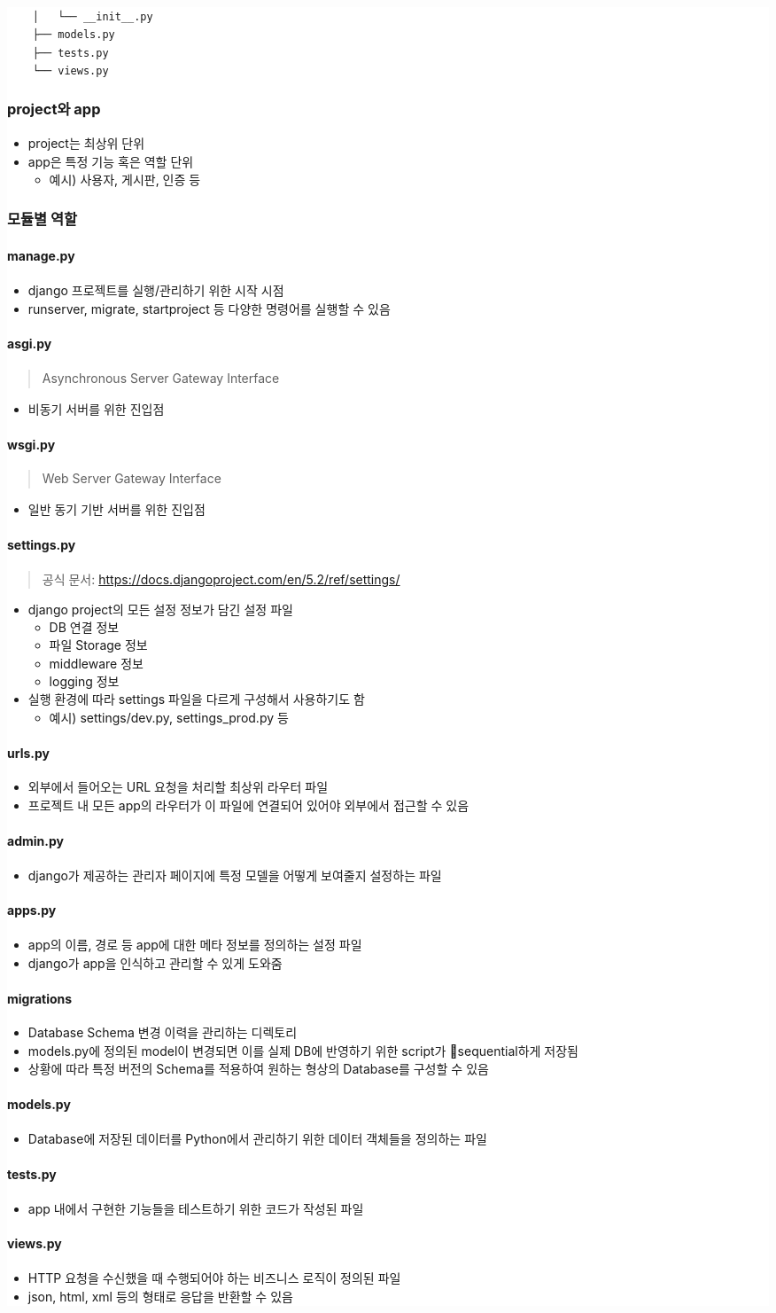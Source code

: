 ```bash
    │   └── __init__.py
    ├── models.py
    ├── tests.py
    └── views.py
```
### project와 app
- project는 최상위 단위
- app은 특정 기능 혹은 역할 단위
	- 예시) 사용자, 게시판, 인증 등
### 모듈별 역할
#### manage.py
- django 프로젝트를 실행/관리하기 위한 시작 시점
- runserver, migrate, startproject 등 다양한 명령어를 실행할 수 있음
#### asgi.py
> Asynchronous Server Gateway Interface
- 비동기 서버를 위한 진입점
#### wsgi.py
> Web Server Gateway Interface
- 일반 동기 기반 서버를 위한 진입점
#### settings.py
> 공식 문서: https://docs.djangoproject.com/en/5.2/ref/settings/
- django project의 모든 설정 정보가 담긴 설정 파일
	- DB 연결 정보
	- 파일 Storage 정보
	- middleware 정보
	- logging 정보
- 실행 환경에 따라 settings 파일을 다르게 구성해서 사용하기도 함
	- 예시) settings/dev.py, settings_prod.py 등
#### urls.py
- 외부에서 들어오는 URL 요청을 처리할 최상위 라우터 파일
- 프로젝트 내 모든 app의 라우터가 이 파일에 연결되어 있어야 외부에서 접근할 수 있음
#### admin.py
- django가 제공하는 관리자 페이지에 특정 모델을 어떻게 보여줄지 설정하는 파일
#### apps.py
- app의 이름, 경로 등 app에 대한 메타 정보를 정의하는 설정 파일
- django가 app을 인식하고 관리할 수 있게 도와줌
#### migrations
- Database Schema 변경 이력을 관리하는 디렉토리
- models.py에 정의된 model이 변경되면 이를 실제 DB에 반영하기 위한 script가 sequential하게 저장됨
- 상황에 따라 특정 버전의 Schema를 적용하여 원하는 형상의 Database를 구성할 수 있음
#### models.py
- Database에 저장된 데이터를 Python에서 관리하기 위한 데이터 객체들을 정의하는 파일
#### tests.py
- app 내에서 구현한 기능들을 테스트하기 위한 코드가 작성된 파일
#### views.py
- HTTP 요청을 수신했을 때 수행되어야 하는 비즈니스 로직이 정의된 파일
- json, html, xml 등의 형태로 응답을 반환할 수 있음
